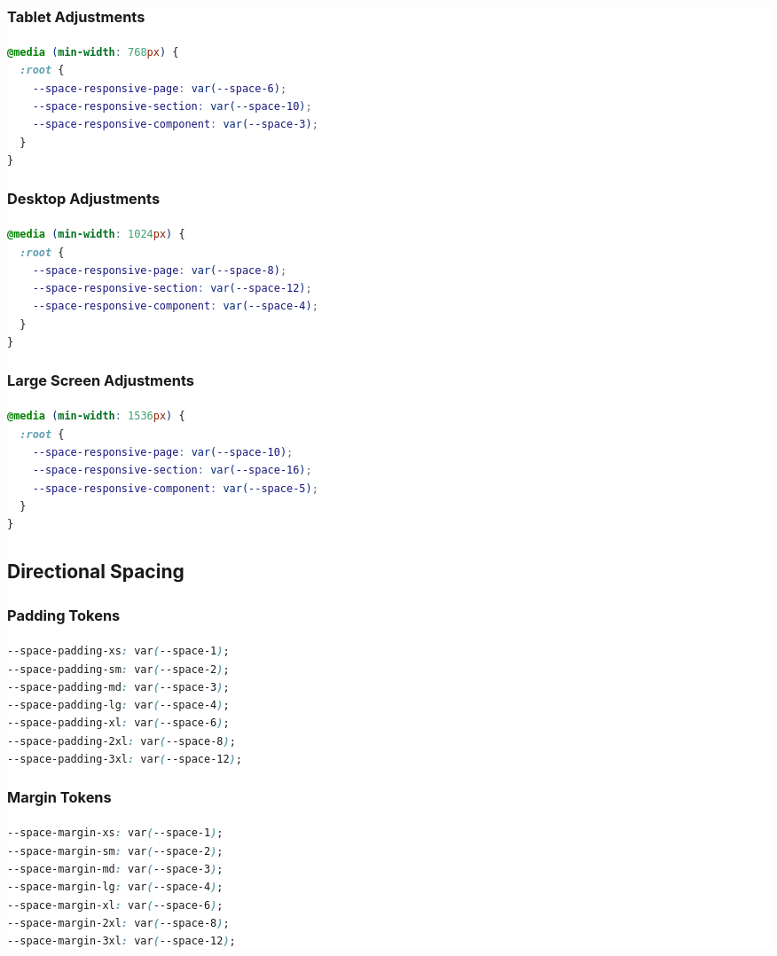 ### Tablet Adjustments
```css
@media (min-width: 768px) {
  :root {
    --space-responsive-page: var(--space-6);
    --space-responsive-section: var(--space-10);
    --space-responsive-component: var(--space-3);
  }
}
```

### Desktop Adjustments
```css
@media (min-width: 1024px) {
  :root {
    --space-responsive-page: var(--space-8);
    --space-responsive-section: var(--space-12);
    --space-responsive-component: var(--space-4);
  }
}
```

### Large Screen Adjustments
```css
@media (min-width: 1536px) {
  :root {
    --space-responsive-page: var(--space-10);
    --space-responsive-section: var(--space-16);
    --space-responsive-component: var(--space-5);
  }
}
```

## Directional Spacing

### Padding Tokens
```css
--space-padding-xs: var(--space-1);
--space-padding-sm: var(--space-2);
--space-padding-md: var(--space-3);
--space-padding-lg: var(--space-4);
--space-padding-xl: var(--space-6);
--space-padding-2xl: var(--space-8);
--space-padding-3xl: var(--space-12);
```

### Margin Tokens
```css
--space-margin-xs: var(--space-1);
--space-margin-sm: var(--space-2);
--space-margin-md: var(--space-3);
--space-margin-lg: var(--space-4);
--space-margin-xl: var(--space-6);
--space-margin-2xl: var(--space-8);
--space-margin-3xl: var(--space-12);
```
